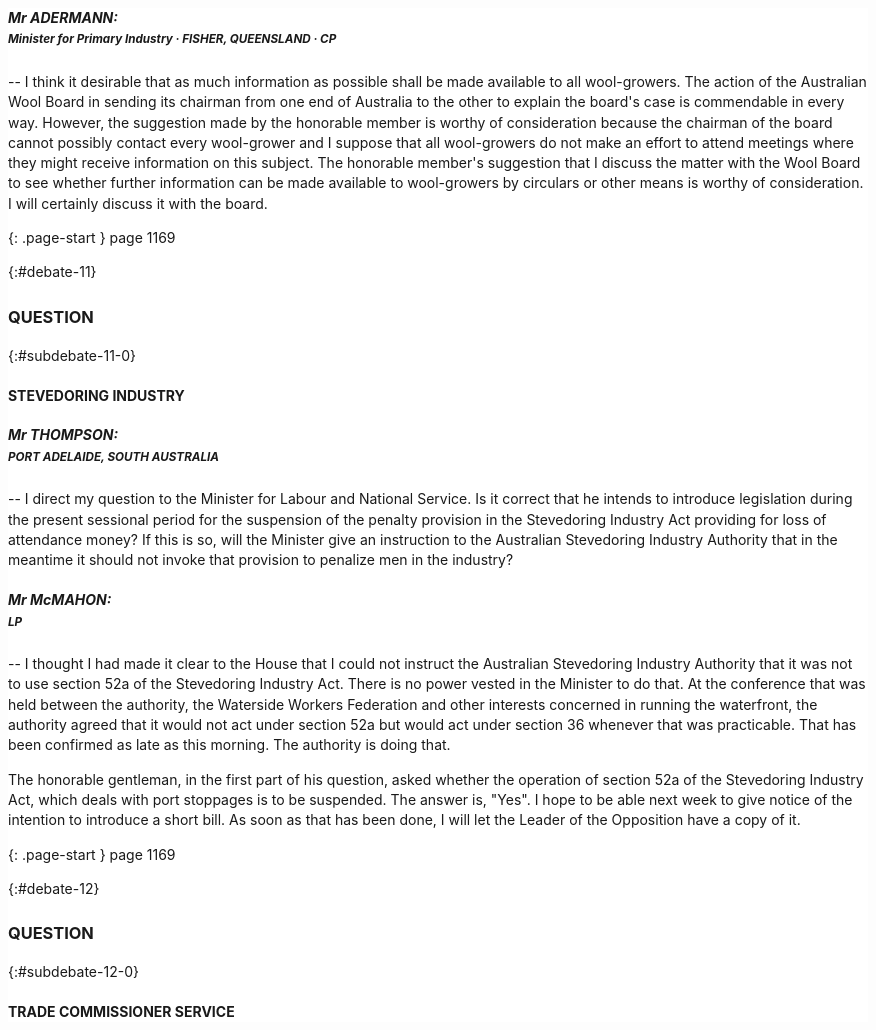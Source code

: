 ##### Mr ADERMANN:<br><small class="text-muted">Minister for Primary Industry &middot; FISHER, QUEENSLAND &middot; CP</small>

-- I think it desirable that as much information as possible shall be made available to all wool-growers. The action of the Australian Wool Board in sending its  chairman  from one end of Australia to the other to explain the board's case is commendable in every way. However, the suggestion made by the honorable member is worthy of consideration because the  chairman  of the board cannot possibly contact every wool-grower and I suppose that all wool-growers do not make an effort to attend meetings where they might receive information on this subject. The honorable member's suggestion that I discuss the matter with the Wool Board to see whether further information can be made available to wool-growers by circulars or other means is worthy of consideration. I will certainly discuss it with the board. 

{: .page-start }
page 1169

{:#debate-11}
### QUESTION

{:#subdebate-11-0}
#### STEVEDORING INDUSTRY

##### Mr THOMPSON:<br><small class="text-muted">PORT ADELAIDE, SOUTH AUSTRALIA</small>

-- I direct my question to the Minister for Labour and National Service. Is it correct that he intends to introduce legislation during the present sessional period for the suspension of the penalty provision in the Stevedoring Industry Act providing for loss of attendance money? If this is so, will the Minister give an instruction to the Australian Stevedoring Industry Authority that in the meantime it should not invoke that provision to penalize men in the industry? 

##### Mr McMAHON:<br><small class="text-muted">LP</small>

-- I thought I had made it clear to the House that I could not instruct the Australian Stevedoring Industry Authority that it was not to use section 52a of the Stevedoring Industry Act. There is no power vested in the Minister to do that. At the conference that was held between the authority, the Waterside Workers Federation and other interests concerned in running the waterfront, the authority agreed that it would not act under section 52a but would act under section 36 whenever that was practicable. That has been confirmed as late as this morning. The authority is doing that. 

The honorable gentleman, in the first part of his question, asked whether the operation of section 52a of the Stevedoring Industry Act, which deals with port stoppages is to be suspended. The answer is, "Yes". I hope to be able next week to give notice of the intention to introduce a short bill. As soon as that has been done, I will let the Leader of the Opposition have a copy of it. 

{: .page-start }
page 1169

{:#debate-12}
### QUESTION

{:#subdebate-12-0}
#### TRADE COMMISSIONER SERVICE
